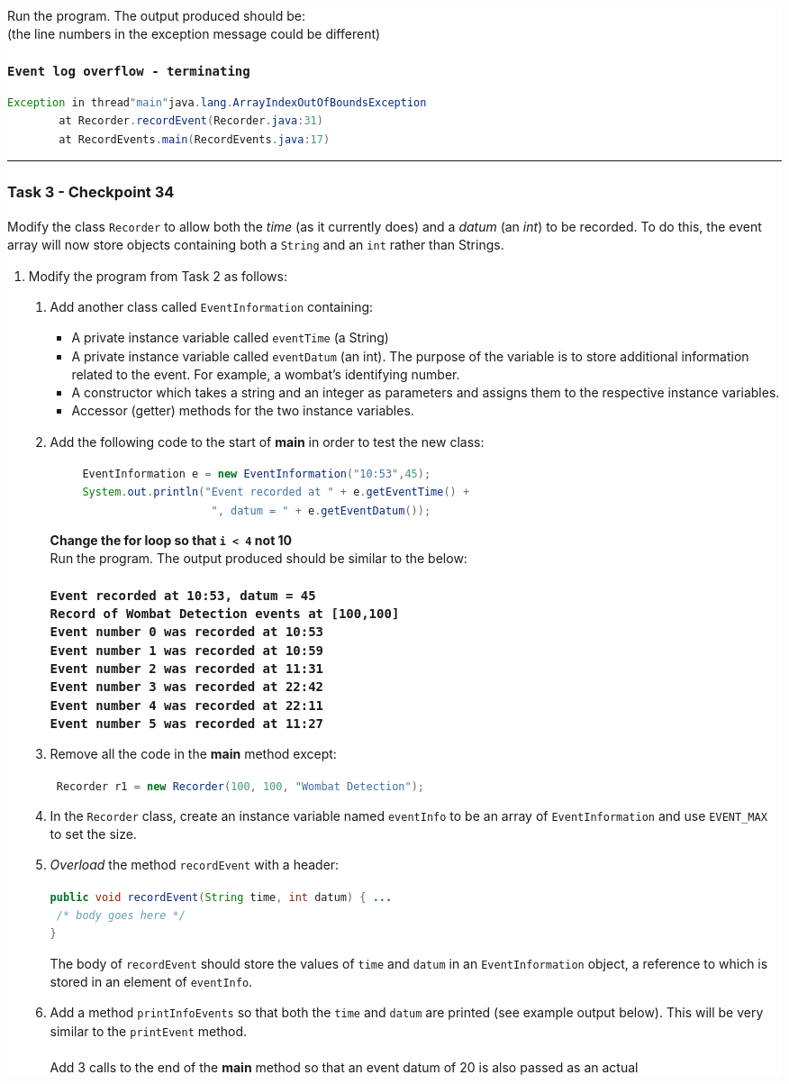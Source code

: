 Run the program. The output produced should be:  
(the line numbers in the exception message could be different)  <br><br>
**<tt>Event log overflow - terminating</tt>**

```java
Exception in thread"main"java.lang.ArrayIndexOutOfBoundsException
        at Recorder.recordEvent(Recorder.java:31)
        at RecordEvents.main(RecordEvents.java:17)
```

---

### Task 3 - Checkpoint 34

Modify the class `Recorder` to allow both the _time_ (as it currently does) and a _datum_ (an _int_)
to be recorded. To do this, the event array will now store objects containing both a `String`
and an `int` rather than Strings.

1. Modify the program from Task 2 as follows:
    1. Add another class called `EventInformation` containing:
        - A private instance variable called `eventTime` (a String)
        - A private instance variable called `eventDatum` (an int). The purpose of the
          variable is to store additional information related to the event. For example, a
          wombat’s identifying number.
        - A constructor which takes a string and an integer as parameters and assigns them
          to the respective instance variables.
        - Accessor (getter) methods for the two instance variables.
    2. Add the following code to the start of **main** in order to test the new class:
       ```java
            EventInformation e = new EventInformation("10:53",45);
            System.out.println("Event recorded at " + e.getEventTime() +
                                ", datum = " + e.getEventDatum());
        ```
       **Change the for loop so that `i < 4` not 10**  
       Run the program. The output produced should be similar to the below:  <br><br>
       **<tt>Event recorded at 10:53, datum = 45  
       Record of Wombat Detection events at [100,100]  
       Event number 0 was recorded at 10:53  
       Event number 1 was recorded at 10:59  
       Event number 2 was recorded at 11:31  
       Event number 3 was recorded at 22:42  
       Event number 4 was recorded at 22:11  
       Event number 5 was recorded at 11:27</tt>**

    3. Remove all the code in the **main** method except:
       ```java
        Recorder r1 = new Recorder(100, 100, "Wombat Detection");
        ```
    4. In the `Recorder` class, create an instance variable named `eventInfo` to be an array of `EventInformation` and
       use `EVENT_MAX` to set the size.
    5. _Overload_ the method `recordEvent` with a header:
        ```java
        public void recordEvent(String time, int datum) { ...
         /* body goes here */
        }
        ```
       The body of `recordEvent` should store the values of `time` and `datum` in an `EventInformation`
       object, a reference to which is stored in an element of `eventInfo`.
    6. Add a method `printInfoEvents` so that both the `time` and `datum` are printed (see
       example output below). This will be very similar to the `printEvent` method.   
       <br>
       Add 3 calls to the end of the **main** method so that an event datum of 20 is also passed as an actual